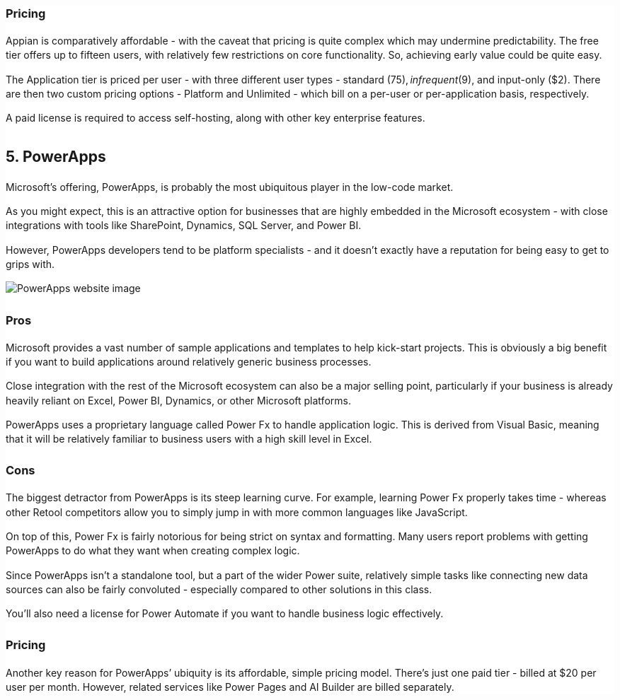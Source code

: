 ### Pricing
Appian is comparatively affordable - with the caveat that pricing is quite complex which may undermine predictability. The free tier offers up to fifteen users, with relatively few restrictions on core functionality. So, achieving early value could be quite easy.

The Application tier is priced per user - with three different user types - standard ($75), infrequent ($9), and input-only ($2). There are then two custom pricing options - Platform and Unlimited - which bill on a per-user or per-application basis, respectively.

A paid license is required to access self-hosting, along with other key enterprise features.

## 5. PowerApps
Microsoft’s offering, PowerApps, is probably the most ubiquitous player in the low-code market. 

As you might expect, this is an attractive option for businesses that are highly embedded in the Microsoft ecosystem - with close integrations with tools like SharePoint, Dynamics, SQL Server, and Power BI.

However, PowerApps developers tend to be platform specialists - and it doesn’t exactly have a reputation for being easy to get to grips with.

![PowerApps website image](https://res.cloudinary.com/daog6scxm/image/upload/v1701788481/cms/alternatives/PowerApps_n1s2xt.png)

### Pros
Microsoft provides a vast number of sample applications and templates to help kick-start projects. This is obviously a big benefit if you want to build applications around relatively generic business processes.

Close integration with the rest of the Microsoft ecosystem can also be a major selling point, particularly if your business is already heavily reliant on Excel, Power BI, Dynamics, or other Microsoft platforms.

PowerApps uses a proprietary language called Power Fx to handle application logic. This is derived from Visual Basic, meaning that it will be relatively familiar to business users with a high skill level in Excel.

### Cons
The biggest detractor from PowerApps is its steep learning curve. For example, learning Power Fx properly takes time - whereas other Retool competitors allow you to simply jump in with more common languages like JavaScript.

On top of this, Power Fx is fairly notorious for being strict on syntax and formatting. Many users report problems with getting PowerApps to do what they want when creating complex logic.

Since PowerApps isn’t a standalone tool, but a part of the wider Power suite, relatively simple tasks like connecting new data sources can also be fairly convoluted - especially compared to other solutions in this class.

You’ll also need a license for Power Automate if you want to handle business logic effectively.

### Pricing
Another key reason for PowerApps’ ubiquity is its affordable, simple pricing model. There’s just one paid tier - billed at $20 per user per month. However, related services like Power Pages and AI Builder are billed separately.
